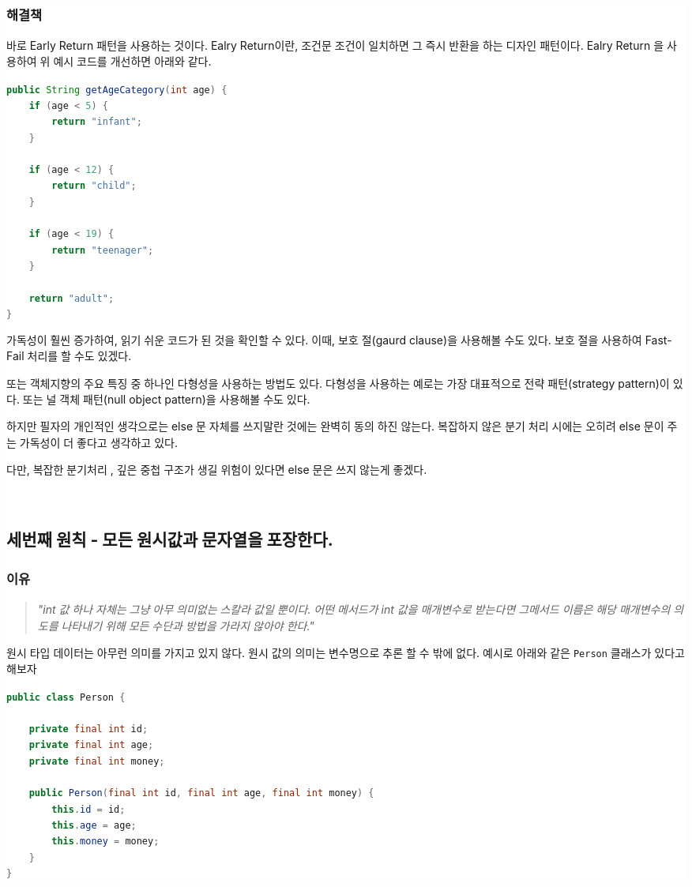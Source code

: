 ### 해결책

바로 Early Return 패턴을 사용하는 것이다. Ealry Return이란, 조건문 조건이 일치하면 그 즉시 반환을 하는 디자인 패턴이다.
Ealry Return 을 사용하여 위 예시 코드를 개선하면 아래와 같다.

```java 
public String getAgeCategory(int age) {
    if (age < 5) {
        return "infant";
    }

    if (age < 12) {
        return "child";
    }

    if (age < 19) {
        return "teenager";
    }

    return "adult";
}
```

가독성이 훨씬 증가하여, 읽기 쉬운 코드가 된 것을 확인할 수 있다. 이때, 보호 절(gaurd clause)을 사용해볼 수도 있다. 보호 절을 사용하여 Fast-Fail 처리를 할 수도 있겠다.

또는 객체지향의 주요 특징 중 하나인 다형성을 사용하는 방법도 있다. 다형성을 사용하는 예로는 가장 대표적으로 전략 패턴(strategy pattern)이 있다. 또는 널 객체 패턴(null object pattern)을 사용해볼 수도 있다.


하지만 필자의 개인적인 생각으로는 else 문 자체를 쓰지말란 것에는 완벽히 동의 하진 않는다. 
복잡하지 않은 분기 처리 시에는 오히려 else 문이 주는 가독성이 더 좋다고 생각하고 있다.

다만, 복잡한 분기처리 , 깊은 중첩 구조가 생길 위험이 있다면 else 문은 쓰지 않는게 좋겠다.

<br>

## 세번째 원칙 - 모든 원시값과 문자열을 포장한다.

### 이유
> _"int 값 하나 자체는 그냥 아무 의미없는 스칼라 값일 뿐이다. 어떤 메서드가 int 값을 매개변수로 받는다면 그메서드 이름은 해당 매개변수의 의도를 나타내기 위해 모든 수단과 방법을 가라지 않아야 한다."_

원시 타입 데이터는 아무런 의미를 가지고 있지 않다. 원시 값의 의미는 변수명으로 추론 할 수 밖에 없다.
예시로 아래와 같은 `Person` 클래스가 있다고 해보자

```java 
public class Person {

    private final int id;
    private final int age;
    private final int money;

    public Person(final int id, final int age, final int money) {
        this.id = id;
        this.age = age;
        this.money = money;
    }
}

```
